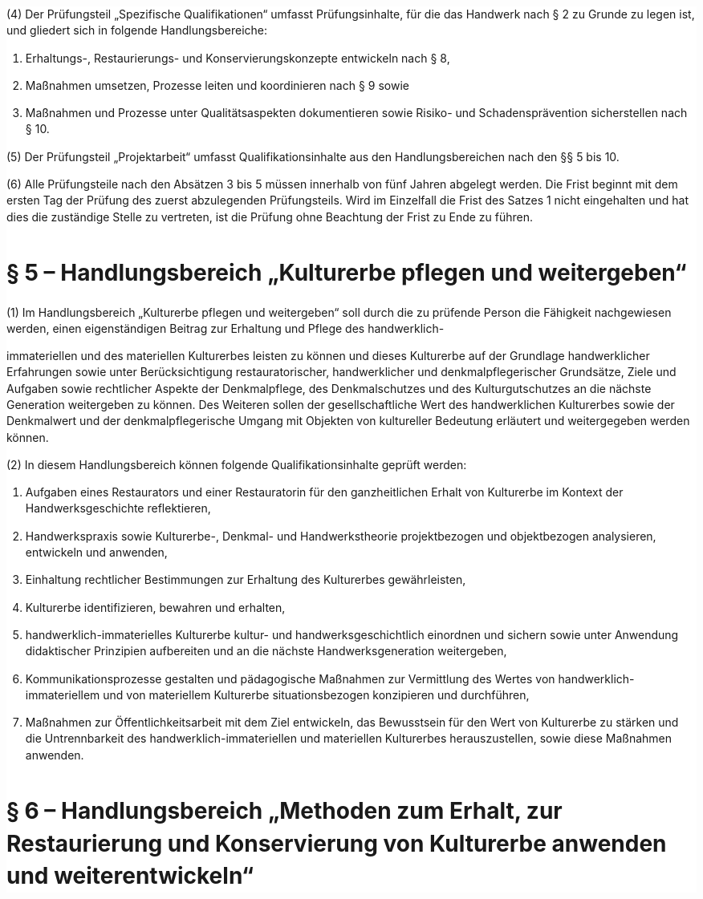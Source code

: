 (4) Der Prüfungsteil „Spezifische Qualifikationen“ umfasst Prüfungsinhalte, für die das Handwerk nach § 2 zu Grunde zu legen ist, und gliedert sich in folgende Handlungsbereiche:

1. Erhaltungs-, Restaurierungs- und Konservierungskonzepte entwickeln nach § 8,

2. Maßnahmen umsetzen, Prozesse leiten und koordinieren nach § 9 sowie

3. Maßnahmen und Prozesse unter Qualitätsaspekten dokumentieren sowie Risiko- und Schadensprävention sicherstellen nach § 10.

(5) Der Prüfungsteil „Projektarbeit“ umfasst Qualifikationsinhalte aus den Handlungsbereichen nach den §§ 5 bis 10.

(6) Alle Prüfungsteile nach den Absätzen 3 bis 5 müssen innerhalb von fünf Jahren abgelegt werden. Die Frist beginnt mit dem ersten Tag der Prüfung des zuerst abzulegenden Prüfungsteils. Wird im Einzelfall die Frist des Satzes 1 nicht eingehalten und hat dies die zuständige Stelle zu vertreten, ist die Prüfung ohne Beachtung der Frist zu Ende zu führen.

# § 5 – Handlungsbereich „Kulturerbe pflegen und weitergeben“

(1) Im Handlungsbereich „Kulturerbe pflegen und weitergeben“ soll durch die zu prüfende Person die Fähigkeit nachgewiesen werden, einen eigenständigen Beitrag zur Erhaltung und Pflege des handwerklich-

immateriellen und des materiellen Kulturerbes leisten zu können und dieses Kulturerbe auf der Grundlage handwerklicher Erfahrungen sowie unter Berücksichtigung restauratorischer, handwerklicher und denkmalpflegerischer Grundsätze, Ziele und Aufgaben sowie rechtlicher Aspekte der Denkmalpflege, des Denkmalschutzes und des Kulturgutschutzes an die nächste Generation weitergeben zu können. Des Weiteren sollen der gesellschaftliche Wert des handwerklichen Kulturerbes sowie der Denkmalwert und der denkmalpflegerische Umgang mit Objekten von kultureller Bedeutung erläutert und weitergegeben werden können.

(2) In diesem Handlungsbereich können folgende Qualifikationsinhalte geprüft werden:

1. Aufgaben eines Restaurators und einer Restauratorin für den ganzheitlichen Erhalt von Kulturerbe im Kontext der Handwerksgeschichte reflektieren,

2. Handwerkspraxis sowie Kulturerbe-, Denkmal- und Handwerkstheorie projektbezogen und objektbezogen analysieren, entwickeln und anwenden,

3. Einhaltung rechtlicher Bestimmungen zur Erhaltung des Kulturerbes gewährleisten,

4. Kulturerbe identifizieren, bewahren und erhalten,

5. handwerklich-immaterielles Kulturerbe kultur- und handwerksgeschichtlich einordnen und sichern sowie unter Anwendung didaktischer Prinzipien aufbereiten und an die nächste Handwerksgeneration weitergeben,

6. Kommunikationsprozesse gestalten und pädagogische Maßnahmen zur Vermittlung des Wertes von handwerklich-immateriellem und von materiellem Kulturerbe situationsbezogen konzipieren und durchführen,

7. Maßnahmen zur Öffentlichkeitsarbeit mit dem Ziel entwickeln, das Bewusstsein für den Wert von Kulturerbe zu stärken und die Untrennbarkeit des handwerklich-immateriellen und materiellen Kulturerbes herauszustellen, sowie diese Maßnahmen anwenden.

# § 6 – Handlungsbereich „Methoden zum Erhalt, zur Restaurierung und Konservierung von Kulturerbe anwenden und weiterentwickeln“
